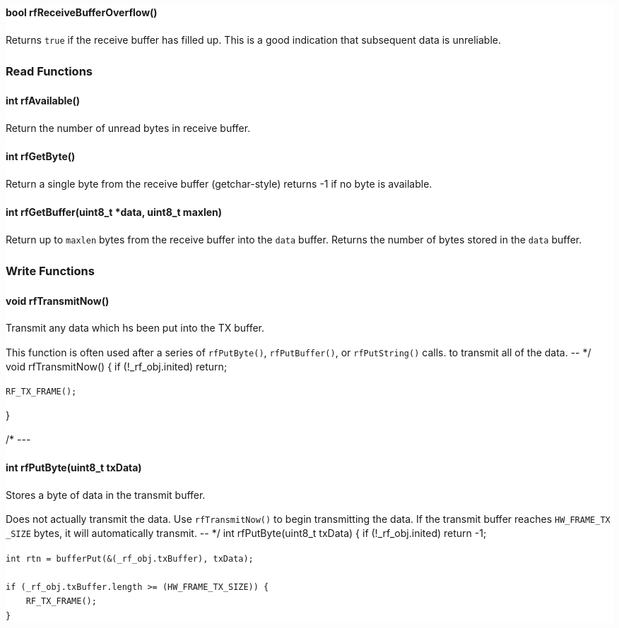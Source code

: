 #### bool rfReceiveBufferOverflow()

 Returns `true` if the receive buffer has filled up.
 This is a good indication that subsequent data is unreliable.

### Read Functions

#### int rfAvailable()

Return the number of unread bytes in receive buffer.

#### int rfGetByte()

Return a single byte from the receive buffer (getchar-style) returns -1 if no byte is available.

#### int rfGetBuffer(uint8_t *data, uint8_t maxlen)

Return up to `maxlen` bytes from the receive buffer into the `data` buffer.
Returns the number of bytes stored in the `data` buffer.

### Write Functions

#### void rfTransmitNow()

Transmit any data which hs been put into the TX buffer.

This function is often used after a series of `rfPutByte()`, `rfPutBuffer()`, or `rfPutString()` calls.
to transmit all of the data.
-- */
void rfTransmitNow() {
	if (!_rf_obj.inited)
		return;

	RF_TX_FRAME();
}

/* ---
#### int rfPutByte(uint8_t txData)

Stores a byte of data in the transmit buffer.

Does not actually transmit the data.
Use `rfTransmitNow()` to begin transmitting the data.
If the transmit buffer reaches `HW_FRAME_TX_SIZE` bytes, it will automatically transmit.
-- */
int rfPutByte(uint8_t txData) {
	if (!_rf_obj.inited)
		return -1;

	int rtn = bufferPut(&(_rf_obj.txBuffer), txData);

	if (_rf_obj.txBuffer.length >= (HW_FRAME_TX_SIZE)) {
		RF_TX_FRAME();
	}
